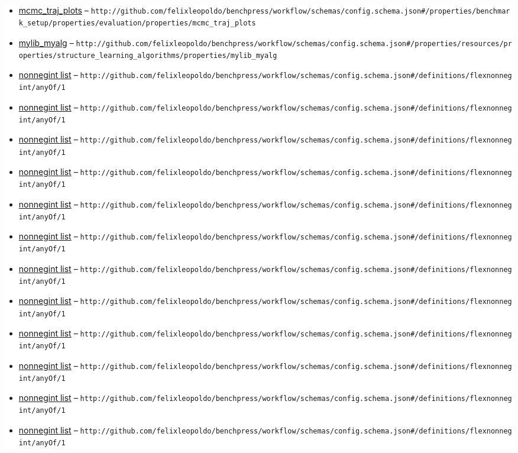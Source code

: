 *   [mcmc_traj_plots](./config-properties-benchmark_setup-properties-evaluation-properties-mcmc_traj_plots.md "This module plots the so called score values in the trajectory or the value of a given functional") – `http://github.com/felixleopoldo/benchpress/workflow/schemas/config.schema.json#/properties/benchmark_setup/properties/evaluation/properties/mcmc_traj_plots`

*   [mylib_myalg](./config-properties-resources-properties-structure_learning_algorithms-properties-mylib_myalg.md "List of mylib_myalg objects") – `http://github.com/felixleopoldo/benchpress/workflow/schemas/config.schema.json#/properties/resources/properties/structure_learning_algorithms/properties/mylib_myalg`

*   [nonnegint list](./config-definitions-non-negative-integers-1-anyof-nonnegint-list.md "Non-negative integer list") – `http://github.com/felixleopoldo/benchpress/workflow/schemas/config.schema.json#/definitions/flexnonnegint/anyOf/1`

*   [nonnegint list](./config-definitions-non-negative-integers-1-anyof-nonnegint-list.md "Non-negative integer list") – `http://github.com/felixleopoldo/benchpress/workflow/schemas/config.schema.json#/definitions/flexnonnegint/anyOf/1`

*   [nonnegint list](./config-definitions-non-negative-integers-1-anyof-nonnegint-list.md "Non-negative integer list") – `http://github.com/felixleopoldo/benchpress/workflow/schemas/config.schema.json#/definitions/flexnonnegint/anyOf/1`

*   [nonnegint list](./config-definitions-non-negative-integers-1-anyof-nonnegint-list.md "Non-negative integer list") – `http://github.com/felixleopoldo/benchpress/workflow/schemas/config.schema.json#/definitions/flexnonnegint/anyOf/1`

*   [nonnegint list](./config-definitions-non-negative-integers-1-anyof-nonnegint-list.md "Non-negative integer list") – `http://github.com/felixleopoldo/benchpress/workflow/schemas/config.schema.json#/definitions/flexnonnegint/anyOf/1`

*   [nonnegint list](./config-definitions-non-negative-integers-1-anyof-nonnegint-list.md "Non-negative integer list") – `http://github.com/felixleopoldo/benchpress/workflow/schemas/config.schema.json#/definitions/flexnonnegint/anyOf/1`

*   [nonnegint list](./config-definitions-non-negative-integers-1-anyof-nonnegint-list.md "Non-negative integer list") – `http://github.com/felixleopoldo/benchpress/workflow/schemas/config.schema.json#/definitions/flexnonnegint/anyOf/1`

*   [nonnegint list](./config-definitions-non-negative-integers-1-anyof-nonnegint-list.md "Non-negative integer list") – `http://github.com/felixleopoldo/benchpress/workflow/schemas/config.schema.json#/definitions/flexnonnegint/anyOf/1`

*   [nonnegint list](./config-definitions-non-negative-integers-1-anyof-nonnegint-list.md "Non-negative integer list") – `http://github.com/felixleopoldo/benchpress/workflow/schemas/config.schema.json#/definitions/flexnonnegint/anyOf/1`

*   [nonnegint list](./config-definitions-non-negative-integers-1-anyof-nonnegint-list.md "Non-negative integer list") – `http://github.com/felixleopoldo/benchpress/workflow/schemas/config.schema.json#/definitions/flexnonnegint/anyOf/1`

*   [nonnegint list](./config-definitions-non-negative-integers-1-anyof-nonnegint-list.md "Non-negative integer list") – `http://github.com/felixleopoldo/benchpress/workflow/schemas/config.schema.json#/definitions/flexnonnegint/anyOf/1`

*   [nonnegint list](./config-definitions-non-negative-integers-1-anyof-nonnegint-list.md "Non-negative integer list") – `http://github.com/felixleopoldo/benchpress/workflow/schemas/config.schema.json#/definitions/flexnonnegint/anyOf/1`
